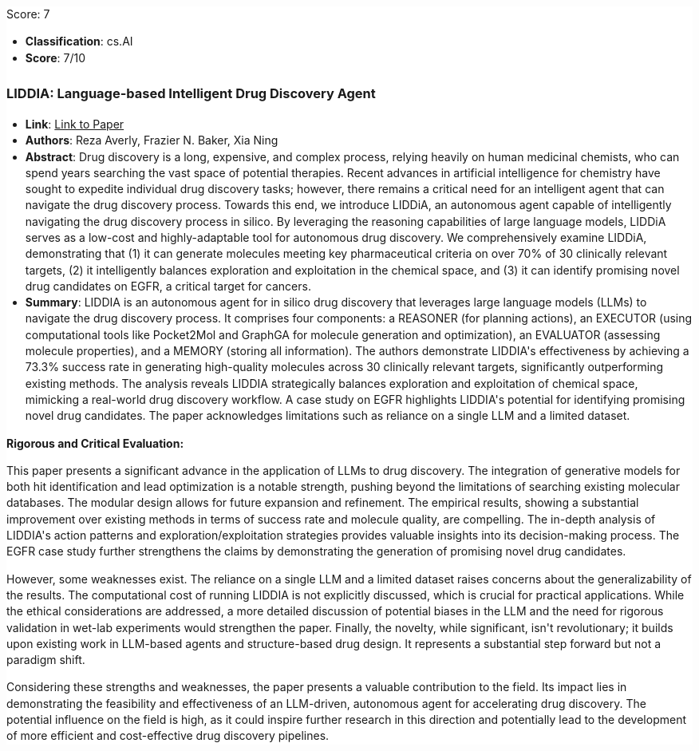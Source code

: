 Score: 7

- **Classification**: cs.AI
- **Score**: 7/10

### LIDDIA: Language-based Intelligent Drug Discovery Agent
- **Link**: [Link to Paper](http://arxiv.org/abs/2502.13959v1)
- **Authors**: Reza Averly, Frazier N. Baker, Xia Ning
- **Abstract**: Drug discovery is a long, expensive, and complex process, relying heavily on human medicinal chemists, who can spend years searching the vast space of potential therapies. Recent advances in artificial intelligence for chemistry have sought to expedite individual drug discovery tasks; however, there remains a critical need for an intelligent agent that can navigate the drug discovery process. Towards this end, we introduce LIDDiA, an autonomous agent capable of intelligently navigating the drug discovery process in silico. By leveraging the reasoning capabilities of large language models, LIDDiA serves as a low-cost and highly-adaptable tool for autonomous drug discovery. We comprehensively examine LIDDiA, demonstrating that (1) it can generate molecules meeting key pharmaceutical criteria on over 70% of 30 clinically relevant targets, (2) it intelligently balances exploration and exploitation in the chemical space, and (3) it can identify promising novel drug candidates on EGFR, a critical target for cancers.
- **Summary**: LIDDIA is an autonomous agent for in silico drug discovery that leverages large language models (LLMs) to navigate the drug discovery process.  It comprises four components: a REASONER (for planning actions), an EXECUTOR (using computational tools like Pocket2Mol and GraphGA for molecule generation and optimization), an EVALUATOR (assessing molecule properties), and a MEMORY (storing all information).  The authors demonstrate LIDDIA's effectiveness by achieving a 73.3% success rate in generating high-quality molecules across 30 clinically relevant targets, significantly outperforming existing methods.  The analysis reveals LIDDIA strategically balances exploration and exploitation of chemical space, mimicking a real-world drug discovery workflow. A case study on EGFR highlights LIDDIA's potential for identifying promising novel drug candidates.  The paper acknowledges limitations such as reliance on a single LLM and a limited dataset.


**Rigorous and Critical Evaluation:**

This paper presents a significant advance in the application of LLMs to drug discovery. The integration of generative models for both hit identification and lead optimization is a notable strength, pushing beyond the limitations of searching existing molecular databases.  The modular design allows for future expansion and refinement. The empirical results, showing a substantial improvement over existing methods in terms of success rate and molecule quality, are compelling.  The in-depth analysis of LIDDIA's action patterns and exploration/exploitation strategies provides valuable insights into its decision-making process.  The EGFR case study further strengthens the claims by demonstrating the generation of promising novel drug candidates.

However, some weaknesses exist. The reliance on a single LLM and a limited dataset raises concerns about the generalizability of the results.  The computational cost of running LIDDIA is not explicitly discussed, which is crucial for practical applications. While the ethical considerations are addressed, a more detailed discussion of potential biases in the LLM and the need for rigorous validation in wet-lab experiments would strengthen the paper.  Finally, the novelty, while significant, isn't revolutionary; it builds upon existing work in LLM-based agents and structure-based drug design.  It represents a substantial step forward but not a paradigm shift.


Considering these strengths and weaknesses, the paper presents a valuable contribution to the field. Its impact lies in demonstrating the feasibility and effectiveness of an LLM-driven, autonomous agent for accelerating drug discovery.  The potential influence on the field is high, as it could inspire further research in this direction and potentially lead to the development of more efficient and cost-effective drug discovery pipelines.

